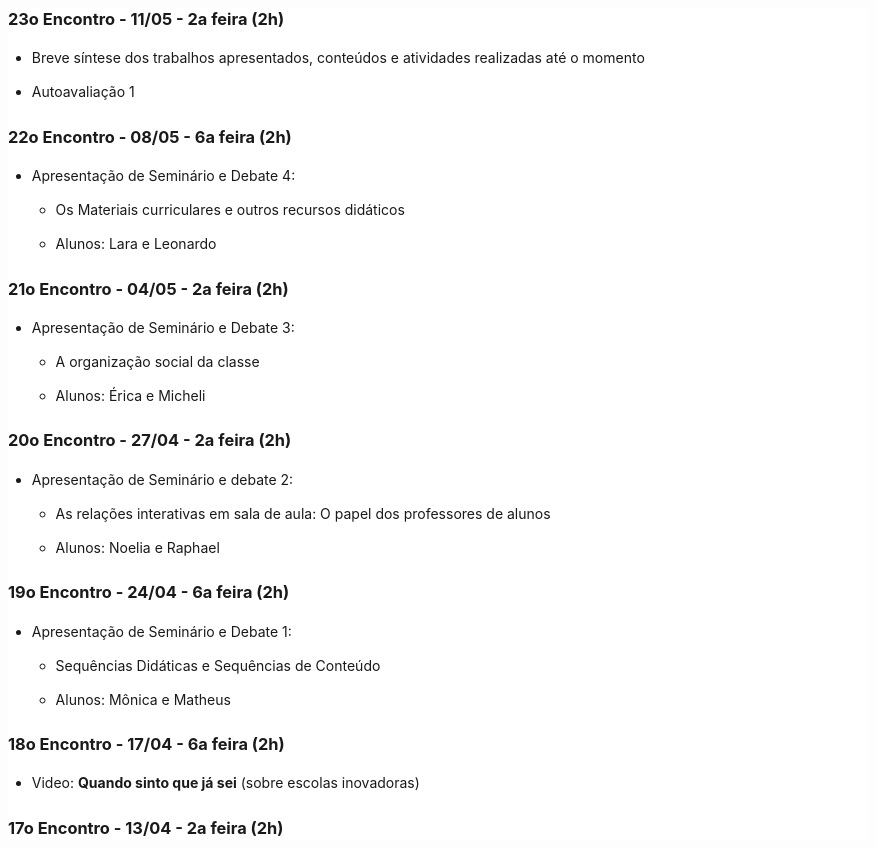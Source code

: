 ### 23o Encontro - 11/05 - 2a feira (2h)



- Breve síntese dos trabalhos apresentados, conteúdos e atividades realizadas até o momento

- Autoavaliação 1



### 22o Encontro - 08/05 - 6a feira (2h)



- Apresentação de Seminário e Debate 4:

  - Os Materiais curriculares e outros recursos didáticos

  - Alunos: Lara e Leonardo



### 21o Encontro - 04/05 - 2a feira (2h)



- Apresentação de Seminário e Debate 3:

  - A organização social da classe

  - Alunos: Érica e Micheli



### 20o Encontro - 27/04 - 2a feira (2h)



- Apresentação de Seminário e debate 2:

  - As relações interativas em sala de aula: O papel dos professores de alunos

  - Alunos: Noelia e Raphael



### 19o Encontro - 24/04 - 6a feira (2h)



- Apresentação de Seminário e Debate 1:

  - Sequências Didáticas e Sequências de Conteúdo

  - Alunos: Mônica e Matheus



### 18o Encontro - 17/04 - 6a feira (2h)



- Video: **Quando sinto que já sei** (sobre escolas inovadoras)



### 17o Encontro - 13/04 - 2a feira (2h)
